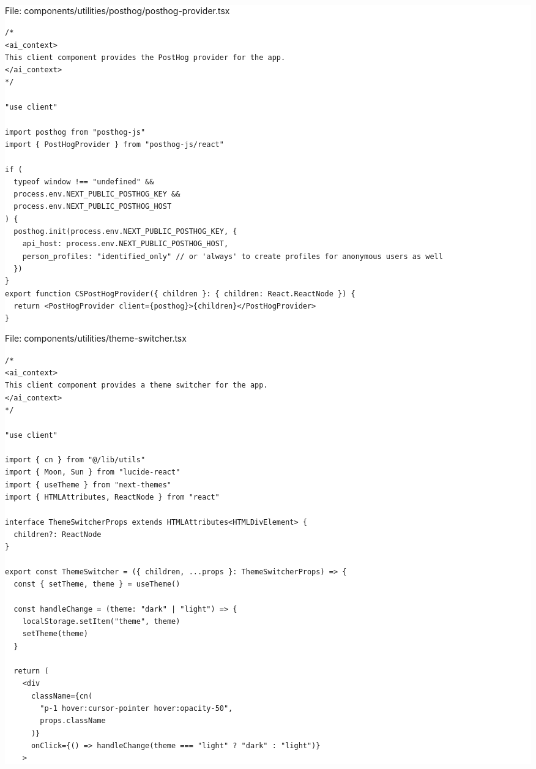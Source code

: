 File: components/utilities/posthog/posthog-provider.tsx
```tsx
/*
<ai_context>
This client component provides the PostHog provider for the app.
</ai_context>
*/

"use client"

import posthog from "posthog-js"
import { PostHogProvider } from "posthog-js/react"

if (
  typeof window !== "undefined" &&
  process.env.NEXT_PUBLIC_POSTHOG_KEY &&
  process.env.NEXT_PUBLIC_POSTHOG_HOST
) {
  posthog.init(process.env.NEXT_PUBLIC_POSTHOG_KEY, {
    api_host: process.env.NEXT_PUBLIC_POSTHOG_HOST,
    person_profiles: "identified_only" // or 'always' to create profiles for anonymous users as well
  })
}
export function CSPostHogProvider({ children }: { children: React.ReactNode }) {
  return <PostHogProvider client={posthog}>{children}</PostHogProvider>
}

```

File: components/utilities/theme-switcher.tsx
```tsx
/*
<ai_context>
This client component provides a theme switcher for the app.
</ai_context>
*/

"use client"

import { cn } from "@/lib/utils"
import { Moon, Sun } from "lucide-react"
import { useTheme } from "next-themes"
import { HTMLAttributes, ReactNode } from "react"

interface ThemeSwitcherProps extends HTMLAttributes<HTMLDivElement> {
  children?: ReactNode
}

export const ThemeSwitcher = ({ children, ...props }: ThemeSwitcherProps) => {
  const { setTheme, theme } = useTheme()

  const handleChange = (theme: "dark" | "light") => {
    localStorage.setItem("theme", theme)
    setTheme(theme)
  }

  return (
    <div
      className={cn(
        "p-1 hover:cursor-pointer hover:opacity-50",
        props.className
      )}
      onClick={() => handleChange(theme === "light" ? "dark" : "light")}
    >
```
